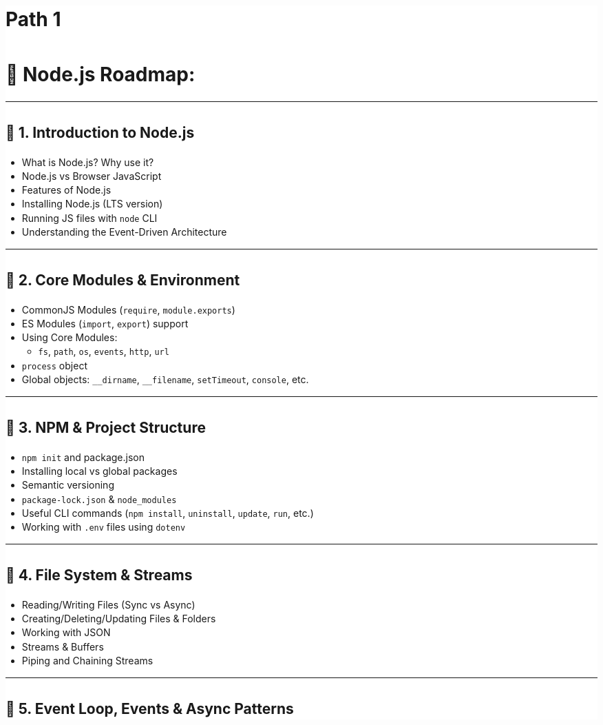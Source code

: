 # Path 1
# 🚀 Node.js Roadmap: 

---

## 🔹 1. Introduction to Node.js

- What is Node.js? Why use it?
- Node.js vs Browser JavaScript
- Features of Node.js
- Installing Node.js (LTS version)
- Running JS files with `node` CLI
- Understanding the Event-Driven Architecture

---

## 🔹 2. Core Modules & Environment

- CommonJS Modules (`require`, `module.exports`)
- ES Modules (`import`, `export`) support
- Using Core Modules:
  - `fs`, `path`, `os`, `events`, `http`, `url`
- `process` object
- Global objects: `__dirname`, `__filename`, `setTimeout`, `console`, etc.

---

## 🔹 3. NPM & Project Structure

- `npm init` and package.json
- Installing local vs global packages
- Semantic versioning
- `package-lock.json` & `node_modules`
- Useful CLI commands (`npm install`, `uninstall`, `update`, `run`, etc.)
- Working with `.env` files using `dotenv`

---

## 🔹 4. File System & Streams

- Reading/Writing Files (Sync vs Async)
- Creating/Deleting/Updating Files & Folders
- Working with JSON
- Streams & Buffers
- Piping and Chaining Streams

---

## 🔹 5. Event Loop, Events & Async Patterns
